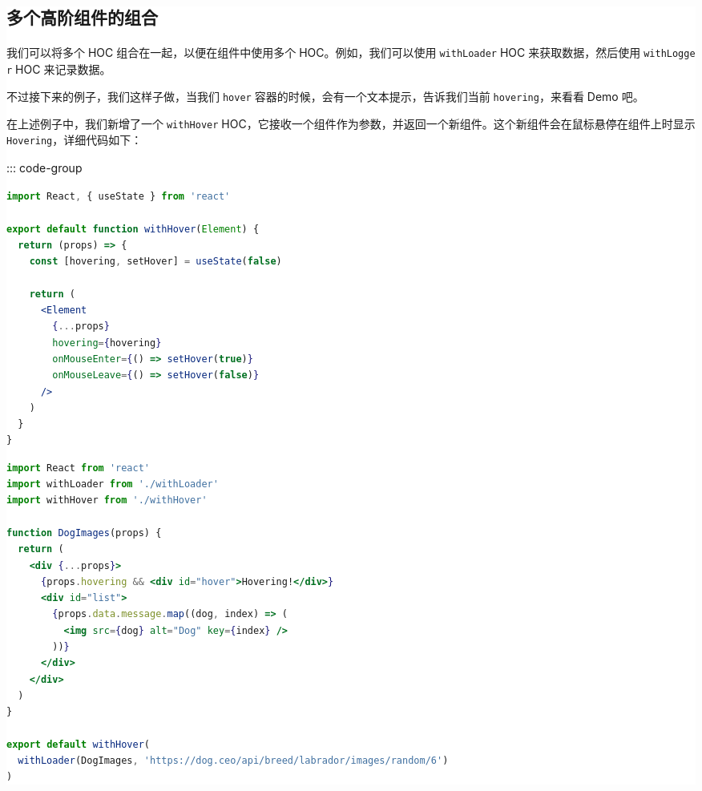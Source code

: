 ## 多个高阶组件的组合

我们可以将多个 HOC 组合在一起，以便在组件中使用多个 HOC。例如，我们可以使用 `withLoader` HOC 来获取数据，然后使用 `withLogger` HOC 来记录数据。

不过接下来的例子，我们这样子做，当我们 `hover` 容器的时候，会有一个文本提示，告诉我们当前 `hovering`，来看看 Demo 吧。

<iframe src='https://stackblitz.com/edit/hoc-pattern-hovering?ctl=1&embed=1&file=src/withHover.js'></iframe>

在上述例子中，我们新增了一个 `withHover` HOC，它接收一个组件作为参数，并返回一个新组件。这个新组件会在鼠标悬停在组件上时显示 `Hovering`，详细代码如下：

::: code-group

```jsx [withHover.js]
import React, { useState } from 'react'

export default function withHover(Element) {
  return (props) => {
    const [hovering, setHover] = useState(false)

    return (
      <Element
        {...props}
        hovering={hovering}
        onMouseEnter={() => setHover(true)}
        onMouseLeave={() => setHover(false)}
      />
    )
  }
}
```

```jsx [DogImages.js]
import React from 'react'
import withLoader from './withLoader'
import withHover from './withHover'

function DogImages(props) {
  return (
    <div {...props}>
      {props.hovering && <div id="hover">Hovering!</div>}
      <div id="list">
        {props.data.message.map((dog, index) => (
          <img src={dog} alt="Dog" key={index} />
        ))}
      </div>
    </div>
  )
}

export default withHover(
  withLoader(DogImages, 'https://dog.ceo/api/breed/labrador/images/random/6')
)
```

